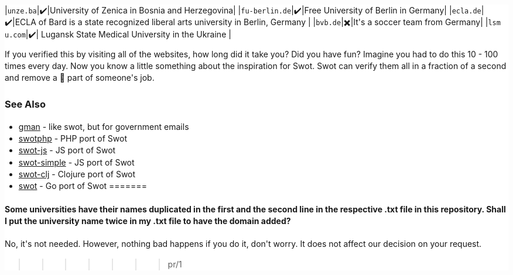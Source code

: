 |`unze.ba`|:heavy_check_mark:|University of Zenica in Bosnia and Herzegovina|
|`fu-berlin.de`|:heavy_check_mark:|Free University of Berlin in Germany|
|`ecla.de`|:heavy_check_mark:|ECLA of Bard is a state recognized liberal arts university in Berlin, Germany |
|`bvb.de`|:heavy_multiplication_x:|It's a soccer team from Germany|
|`lsmu.com`|:heavy_check_mark:| Lugansk State Medical University in the Ukraine |

If you verified this by visiting all of the websites, how long did it take you? Did you have fun? Imagine you had to do this 10 - 100 times every day. Now you know a little something about the inspiration for Swot. Swot can verify them all in a fraction of a second and remove a :poop: part of someone's job.

### See Also

* [gman](https://github.com/benbalter/gman) - like swot, but for government emails
* [swotphp](https://github.com/mdwheele/swotphp) - PHP port of Swot
* [swot-js](https://github.com/theotow/swot-js) - JS port of Swot
* [swot-simple](https://github.com/mapbox/swot-simple) - JS port of Swot
* [swot-clj](https://github.com/ipavl/swot-clj) - Clojure port of Swot
* [swot](https://github.com/abadojack/swot) - Go port of Swot
=======
#### Some universities have their names duplicated in the first and the second line in the respective .txt file in this repository. Shall I put the university name twice in my .txt file to have the domain added?
No, it's not needed. However, nothing bad happens if you do it, don't worry. It does not affect our decision on your request. 
>>>>>>> pr/1
